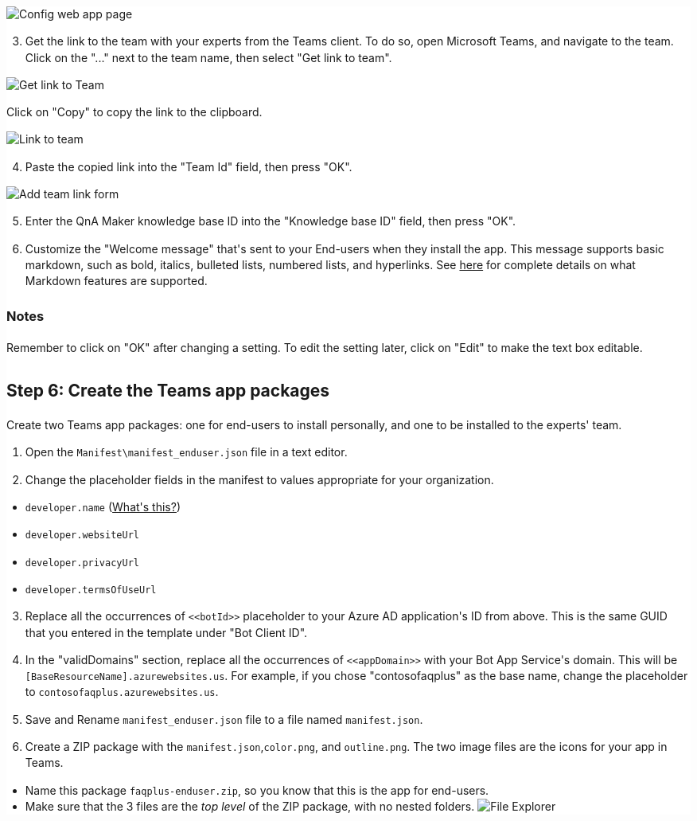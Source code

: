 ![Config web app page](https://github.com/OfficeDev/microsoft-teams-apps-faqplus/wiki/Images/config-web-app-login.png)

3. Get the link to the team with your experts from the Teams client. To do so, open Microsoft Teams, and navigate to the team. Click on the "..." next to the team name, then select "Get link to team".

![Get link to Team](https://github.com/OfficeDev/microsoft-teams-apps-faqplus/wiki/Images/get-link-to-Team.png)

Click on "Copy" to copy the link to the clipboard.

![Link to team](https://github.com/OfficeDev/microsoft-teams-apps-faqplus/wiki/Images/link-to-team.png)

4. Paste the copied link into the "Team Id" field, then press "OK".

![Add team link form](https://github.com/OfficeDev/microsoft-teams-apps-faqplus/wiki/Images/fill-in-team-link.png)

5. Enter the QnA Maker knowledge base ID into the "Knowledge base ID" field, then press "OK".

6. Customize the "Welcome message" that's sent to your End-users when they install the app. This message supports basic markdown, such as bold, italics, bulleted lists, numbered lists, and hyperlinks. See [here](https://docs.microsoft.com/en-us/adaptive-cards/authoring-cards/text-features#markdown) for complete details on what Markdown features are supported.

### Notes

Remember to click on "OK" after changing a setting. To edit the setting later, click on "Edit" to make the text box editable.

## Step 6: Create the Teams app packages

Create two Teams app packages: one for end-users to install personally, and one to be installed to the experts' team.

1. Open the `Manifest\manifest_enduser.json` file in a text editor.

2. Change the placeholder fields in the manifest to values appropriate for your organization.

* `developer.name` ([What's this?](https://docs.microsoft.com/en-us/microsoftteams/platform/resources/schema/manifest-schema#developer))

* `developer.websiteUrl`

* `developer.privacyUrl`

* `developer.termsOfUseUrl`

3. Replace all the occurrences of `<<botId>>` placeholder to your Azure AD application's ID from above. This is the same GUID that you entered in the template under "Bot Client ID".

4. In the "validDomains" section, replace all the occurrences of `<<appDomain>>` with your Bot App Service's domain. This will be `[BaseResourceName].azurewebsites.us`. For example, if you chose "contosofaqplus" as the base name, change the placeholder to `contosofaqplus.azurewebsites.us`.

5. Save and Rename `manifest_enduser.json` file to a file named `manifest.json`.

6. Create a ZIP package with the `manifest.json`,`color.png`, and `outline.png`. The two image files are the icons for your app in Teams.
* Name this package `faqplus-enduser.zip`, so you know that this is the app for end-users.
* Make sure that the 3 files are the _top level_ of the ZIP package, with no nested folders.
![File Explorer](https://github.com/OfficeDev/microsoft-teams-apps-faqplus/wiki/Images/file-explorer.png)
